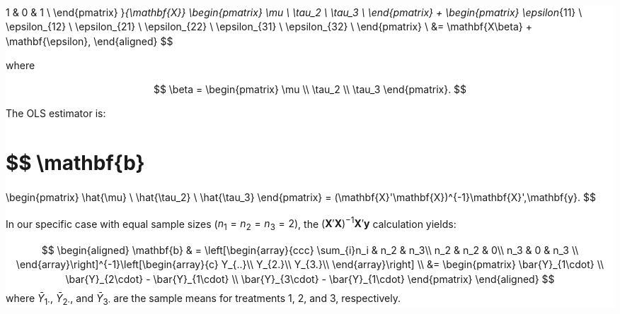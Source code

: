 1 & 0 & 1 \\ 
\end{pmatrix}
}_{\mathbf{X}}
\begin{pmatrix}
\mu \\
\tau_2 \\
\tau_3 \\
\end{pmatrix}
+
\begin{pmatrix}
\epsilon_{11} \\
\epsilon_{12} \\
\epsilon_{21} \\
\epsilon_{22} \\
\epsilon_{31} \\
\epsilon_{32} \\
\end{pmatrix} \\
&= \mathbf{X\beta} + \mathbf{\epsilon},
\end{aligned}
$$

where

$$
\beta = 
\begin{pmatrix}
\mu \\ 
\tau_2 \\ 
\tau_3
\end{pmatrix}.
$$

The OLS estimator is:

$$
\mathbf{b}
= 
\begin{pmatrix}
\hat{\mu} \\
\hat{\tau_2} \\
\hat{\tau_3}
\end{pmatrix}
= (\mathbf{X}'\mathbf{X})^{-1}\mathbf{X}'\,\mathbf{y}.
$$

In our specific case with equal sample sizes ($n_1=n_2=n_3=2$), the $(\mathbf{X}'\mathbf{X})^{-1}\mathbf{X}'\mathbf{y}$ calculation yields:

$$
\begin{aligned}
\mathbf{b}
 & =     \left[\begin{array}{ccc}          \sum_{i}n_i & n_2 & n_3\\          n_2 & n_2 & 0\\          n_3 & 0 & n_3 \\          \end{array}\right]^{-1}\left[\begin{array}{c}      Y_{..}\\      Y_{2.}\\      Y_{3.}\\      \end{array}\right] \\
&= 
\begin{pmatrix}
\bar{Y}_{1\cdot} \\
\bar{Y}_{2\cdot} - \bar{Y}_{1\cdot} \\
\bar{Y}_{3\cdot} - \bar{Y}_{1\cdot}
\end{pmatrix}
\end{aligned}
$$ where $\bar{Y}_{1\cdot}$, $\bar{Y}_{2\cdot}$, and $\bar{Y}_{3\cdot}$ are the sample means for treatments 1, 2, and 3, respectively.
